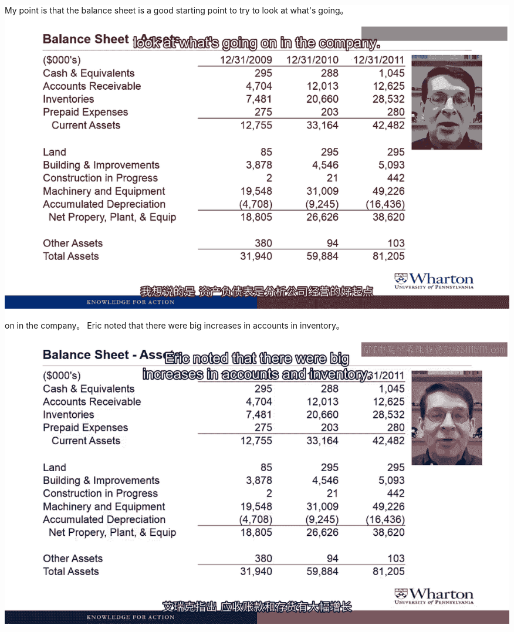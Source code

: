 My point is that the balance sheet is a good starting point to try to look at what's going。

![](img/ae6dbaddc67e8c9770efab3d080591ef_50.png)

on in the company。 Eric noted that there were big increases in accounts in inventory。

![](img/ae6dbaddc67e8c9770efab3d080591ef_52.png)
